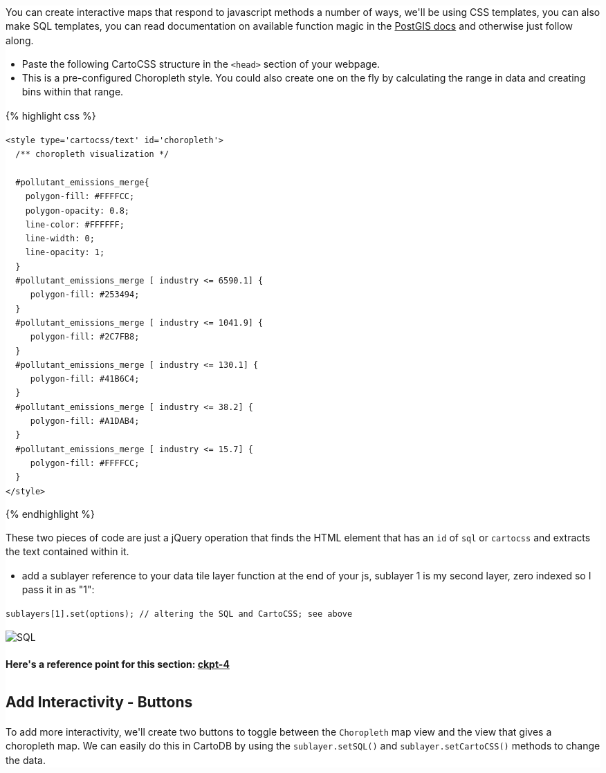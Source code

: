 You can create interactive maps that respond to javascript methods a number of ways, we'll be using CSS templates, you can also make SQL templates, you can read documentation on available function magic in the [PostGIS docs](http://postgis.net/docs/) and otherwise just follow along.

* Paste the following CartoCSS structure in the `<head>` section of your webpage.
* This is a pre-configured Choropleth style. You could also create one on the fly by calculating the range in data and creating bins within that range.

{% highlight css %}

    <style type='cartocss/text' id='choropleth'>
      /** choropleth visualization */

      #pollutant_emissions_merge{
        polygon-fill: #FFFFCC;
        polygon-opacity: 0.8;
        line-color: #FFFFFF;
        line-width: 0;
        line-opacity: 1;
      }
      #pollutant_emissions_merge [ industry <= 6590.1] {
         polygon-fill: #253494;
      }
      #pollutant_emissions_merge [ industry <= 1041.9] {
         polygon-fill: #2C7FB8;
      }
      #pollutant_emissions_merge [ industry <= 130.1] {
         polygon-fill: #41B6C4;
      }
      #pollutant_emissions_merge [ industry <= 38.2] {
         polygon-fill: #A1DAB4;
      }
      #pollutant_emissions_merge [ industry <= 15.7] {
         polygon-fill: #FFFFCC;
      }
    </style>
{% endhighlight %}

These two pieces of code are just a jQuery operation that finds the HTML element that has an `id` of `sql` or `cartocss` and extracts the text contained within it.

* add a sublayer reference to your data tile layer function at the end of your js, sublayer 1 is my second layer, zero indexed so I pass it in as "1":

`sublayers[1].set(options); // altering the SQL and CartoCSS; see above`

![SQL](https://raw.githubusercontent.com/auremoser/hasadna/master/img/4-sqlcss.jpg)

#### Here's a reference point for this section: [ckpt-4](https://github.com/auremoser/hasadna/tree/master/4-sqlcss)

## Add Interactivity - Buttons

To add more interactivity, we'll create two buttons to toggle between the `Choropleth` map view and the view that gives a choropleth map. We can easily do this in CartoDB by using the `sublayer.setSQL()` and `sublayer.setCartoCSS()` methods to change the data.
